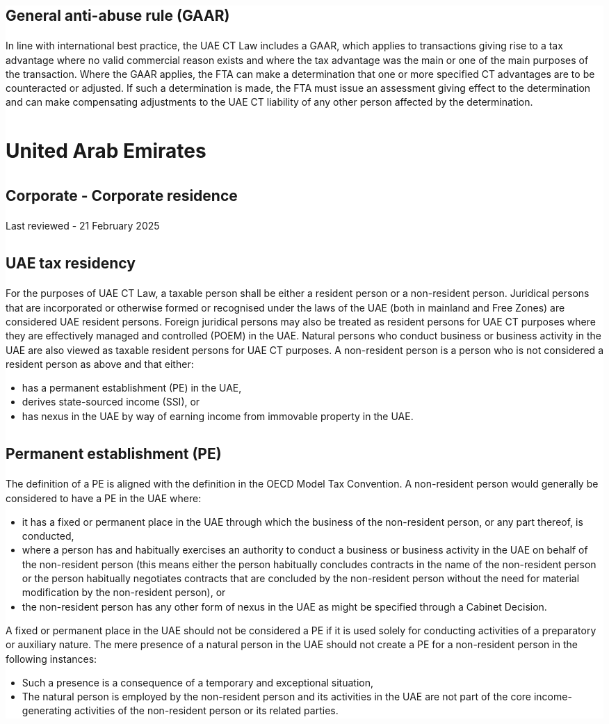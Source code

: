 ## General anti-abuse rule (GAAR)
In line with international best practice, the UAE CT Law includes a GAAR, which applies to transactions giving rise to a tax advantage where no valid commercial reason exists and where the tax advantage was the main or one of the main purposes of the transaction.
Where the GAAR applies, the FTA can make a determination that one or more specified CT advantages are to be counteracted or adjusted. If such a determination is made, the FTA must issue an assessment giving effect to the determination and can make compensating adjustments to the UAE CT liability of any other person affected by the determination.


# United Arab Emirates
## Corporate - Corporate residence
Last reviewed - 21 February 2025
## UAE tax residency
For the purposes of UAE CT Law, a taxable person shall be either a resident person or a non-resident person.
Juridical persons that are incorporated or otherwise formed or recognised under the laws of the UAE (both in mainland and Free Zones) are considered UAE resident persons.
Foreign juridical persons may also be treated as resident persons for UAE CT purposes where they are effectively managed and controlled (POEM) in the UAE.
Natural persons who conduct business or business activity in the UAE are also viewed as taxable resident persons for UAE CT purposes.
A non-resident person is a person who is not considered a resident person as above and that either:
  * has a permanent establishment (PE) in the UAE,
  * derives state-sourced income (SSI), or 
  * has nexus in the UAE by way of earning income from immovable property in the UAE.


## Permanent establishment (PE)
The definition of a PE is aligned with the definition in the OECD Model Tax Convention. 
A non-resident person would generally be considered to have a PE in the UAE where:
  * it has a fixed or permanent place in the UAE through which the business of the non-resident person, or any part thereof, is conducted,
  * where a person has and habitually exercises an authority to conduct a business or business activity in the UAE on behalf of the non-resident person (this means either the person habitually concludes contracts in the name of the non-resident person or the person habitually negotiates contracts that are concluded by the non-resident person without the need for material modification by the non-resident person), or
  * the non-resident person has any other form of nexus in the UAE as might be specified through a Cabinet Decision.


A fixed or permanent place in the UAE should not be considered a PE if it is used solely for conducting activities of a preparatory or auxiliary nature.
The mere presence of a natural person in the UAE should not create a PE for a non-resident person in the following instances:
  * Such a presence is a consequence of a temporary and exceptional situation,
  * The natural person is employed by the non-resident person and its activities in the UAE are not part of the core income-generating activities of the non-resident person or its related parties.
